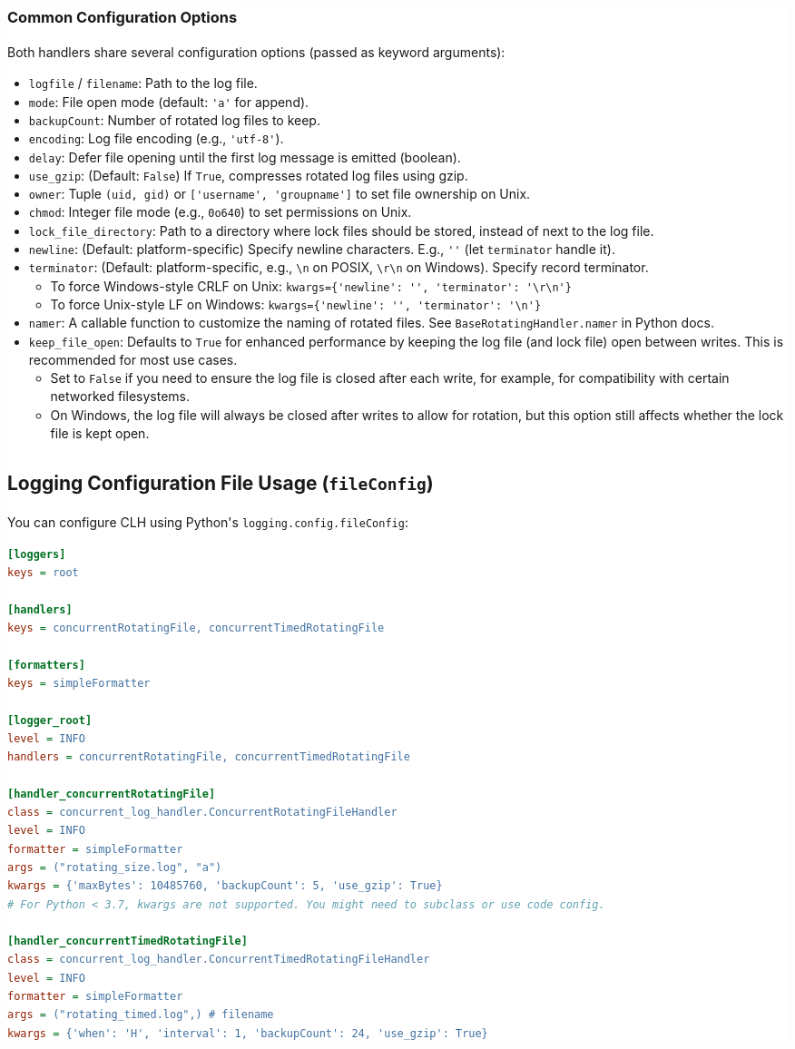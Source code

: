 ### Common Configuration Options

Both handlers share several configuration options (passed as keyword arguments):

- `logfile` / `filename`: Path to the log file.
- `mode`: File open mode (default: `'a'` for append).
- `backupCount`: Number of rotated log files to keep.
- `encoding`: Log file encoding (e.g., `'utf-8'`).
- `delay`: Defer file opening until the first log message is emitted (boolean).
- `use_gzip`: (Default: `False`) If `True`, compresses rotated log files using gzip.
- `owner`: Tuple `(uid, gid)` or `['username', 'groupname']` to set file ownership on Unix.
- `chmod`: Integer file mode (e.g., `0o640`) to set permissions on Unix.
- `lock_file_directory`: Path to a directory where lock files should be stored, instead of next to the log file.
- `newline`: (Default: platform-specific) Specify newline characters. E.g., `''` (let `terminator` handle it).
- `terminator`: (Default: platform-specific, e.g., `\n` on POSIX, `\r\n` on Windows). Specify record terminator.
  - To force Windows-style CRLF on Unix: `kwargs={'newline': '', 'terminator': '\r\n'}`
  - To force Unix-style LF on Windows: `kwargs={'newline': '', 'terminator': '\n'}`
- `namer`: A callable function to customize the naming of rotated files. See `BaseRotatingHandler.namer` in Python docs.
- `keep_file_open`: Defaults to `True` for enhanced performance by keeping the log file (and lock file) open between
  writes. This is recommended for most use cases.
  - Set to `False` if you need to ensure the log file is closed after each write, for example, for compatibility with
    certain networked filesystems.
  - On Windows, the log file will always be closed after writes to allow for rotation, but this option still affects
    whether the lock file is kept open.

## Logging Configuration File Usage (`fileConfig`)

You can configure CLH using Python's `logging.config.fileConfig`:

```ini
[loggers]
keys = root

[handlers]
keys = concurrentRotatingFile, concurrentTimedRotatingFile

[formatters]
keys = simpleFormatter

[logger_root]
level = INFO
handlers = concurrentRotatingFile, concurrentTimedRotatingFile

[handler_concurrentRotatingFile]
class = concurrent_log_handler.ConcurrentRotatingFileHandler
level = INFO
formatter = simpleFormatter
args = ("rotating_size.log", "a")
kwargs = {'maxBytes': 10485760, 'backupCount': 5, 'use_gzip': True}
# For Python < 3.7, kwargs are not supported. You might need to subclass or use code config.

[handler_concurrentTimedRotatingFile]
class = concurrent_log_handler.ConcurrentTimedRotatingFileHandler
level = INFO
formatter = simpleFormatter
args = ("rotating_timed.log",) # filename
kwargs = {'when': 'H', 'interval': 1, 'backupCount': 24, 'use_gzip': True}
```